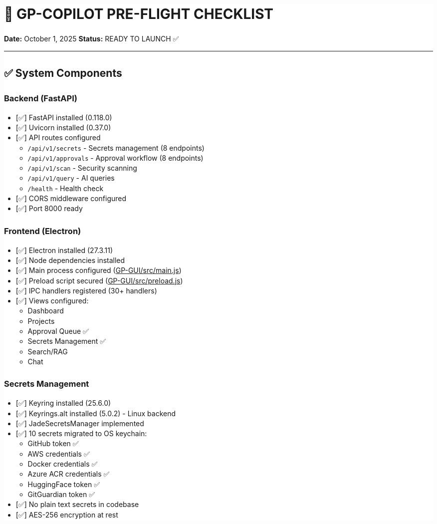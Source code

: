 # 🚀 GP-COPILOT PRE-FLIGHT CHECKLIST

**Date:** October 1, 2025
**Status:** READY TO LAUNCH ✅

---

## ✅ System Components

### Backend (FastAPI)
- [✅] FastAPI installed (0.118.0)
- [✅] Uvicorn installed (0.37.0)
- [✅] API routes configured
  - `/api/v1/secrets` - Secrets management (8 endpoints)
  - `/api/v1/approvals` - Approval workflow (8 endpoints)
  - `/api/v1/scan` - Security scanning
  - `/api/v1/query` - AI queries
  - `/health` - Health check
- [✅] CORS middleware configured
- [✅] Port 8000 ready

### Frontend (Electron)
- [✅] Electron installed (27.3.11)
- [✅] Node dependencies installed
- [✅] Main process configured ([GP-GUI/src/main.js](GP-GUI/src/main.js))
- [✅] Preload script secured ([GP-GUI/src/preload.js](GP-GUI/src/preload.js))
- [✅] IPC handlers registered (30+ handlers)
- [✅] Views configured:
  - Dashboard
  - Projects
  - Approval Queue ✅
  - Secrets Management ✅
  - Search/RAG
  - Chat

### Secrets Management
- [✅] Keyring installed (25.6.0)
- [✅] Keyrings.alt installed (5.0.2) - Linux backend
- [✅] JadeSecretsManager implemented
- [✅] 10 secrets migrated to OS keychain:
  - GitHub token ✅
  - AWS credentials ✅
  - Docker credentials ✅
  - Azure ACR credentials ✅
  - HuggingFace token ✅
  - GitGuardian token ✅
- [✅] No plain text secrets in codebase
- [✅] AES-256 encryption at rest
